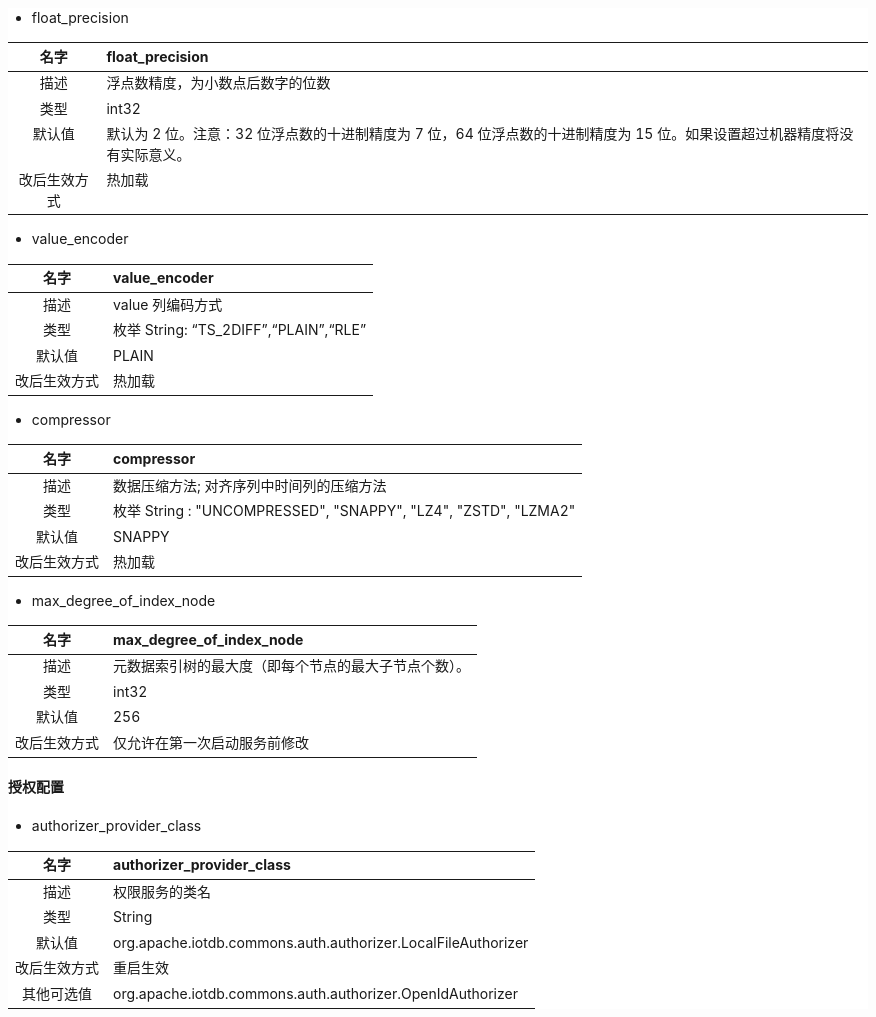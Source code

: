 * float\_precision

|名字| float\_precision |
|:---:|:---|
|描述| 浮点数精度，为小数点后数字的位数 |
|类型| int32 |
|默认值| 默认为 2 位。注意：32 位浮点数的十进制精度为 7 位，64 位浮点数的十进制精度为 15 位。如果设置超过机器精度将没有实际意义。 |
|改后生效方式|热加载|

* value\_encoder

|     名字     | value\_encoder                        |
| :----------: | :------------------------------------ |
|     描述     | value 列编码方式                      |
|     类型     | 枚举 String: “TS_2DIFF”,“PLAIN”,“RLE” |
|    默认值    | PLAIN                                 |
| 改后生效方式 | 热加载                              |

* compressor

|   名字   | compressor                                                   |
|:------:|:-------------------------------------------------------------|
|   描述   | 数据压缩方法; 对齐序列中时间列的压缩方法                                        |
|   类型   | 枚举 String : "UNCOMPRESSED", "SNAPPY", "LZ4", "ZSTD", "LZMA2" |
|  默认值   | SNAPPY                                                       |
| 改后生效方式 | 热加载                                                          |

* max\_degree\_of\_index\_node

|名字| max\_degree\_of\_index\_node |
|:---:|:---|
|描述| 元数据索引树的最大度（即每个节点的最大子节点个数）。 |
|类型| int32 |
|默认值| 256 |
|改后生效方式|仅允许在第一次启动服务前修改|


#### 授权配置

* authorizer\_provider\_class

|     名字     | authorizer\_provider\_class                             |
| :----------: | :------------------------------------------------------ |
|     描述     | 权限服务的类名                                          |
|     类型     | String                                                  |
|    默认值    | org.apache.iotdb.commons.auth.authorizer.LocalFileAuthorizer |
| 改后生效方式 | 重启生效                                            |
|  其他可选值  | org.apache.iotdb.commons.auth.authorizer.OpenIdAuthorizer    |
